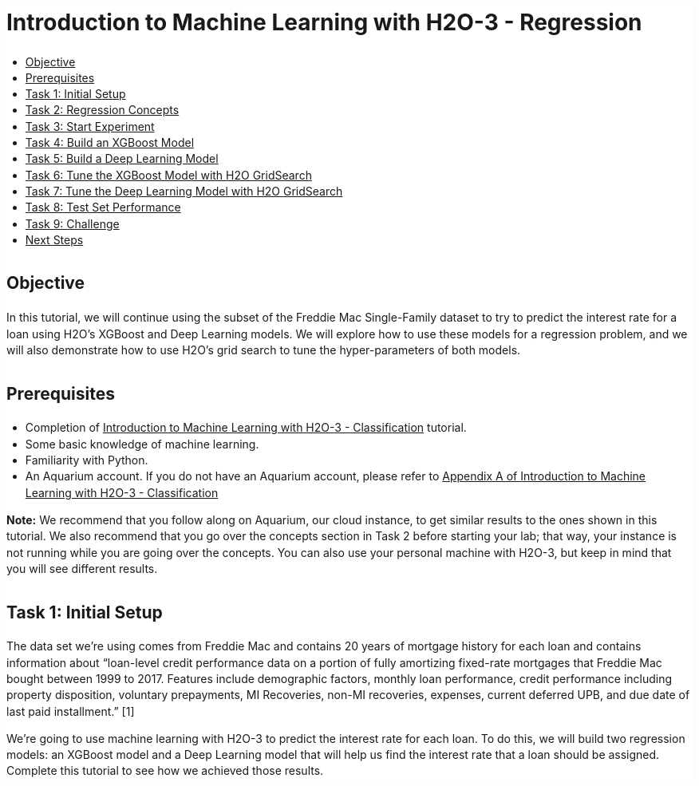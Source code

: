 # Introduction to Machine Learning with H2O-3 - Regression

- [Objective](#objective)
- [Prerequisites](#prerequisites)
- [Task 1: Initial Setup](#task-1-initial-setup)
- [Task 2: Regression Concepts](#task-2-regression-concepts)
- [Task 3: Start Experiment](#task-3-start-experiment)
- [Task 4: Build an XGBoost Model](#task-4-build-an-xgboost-model)
- [Task 5: Build a Deep Learning Model](#task-5-build-a-deep-learning-model)
- [Task 6: Tune the XGBoost Model with H2O GridSearch](#task-6-tune-the-xgboost-model-with-h2o-gridsearch)
- [Task 7: Tune the Deep Learning Model with H2O GridSearch](#task-7-tune-the-deep-learning-model-with-h2o-gridsearch)
- [Task 8: Test Set Performance](#task-8-test-set-performance)
- [Task 9: Challenge](#task-9-challenge)
- [Next Steps](#next-steps)

## Objective

In this tutorial, we will continue using the subset of the Freddie Mac Single-Family dataset to try to predict the interest rate for a loan using H2O’s XGBoost and Deep Learning models. We will explore how to use these models for a regression problem, and we will also demonstrate how to use H2O’s grid search to tune the hyper-parameters of both models. 

## Prerequisites

- Completion of [Introduction to Machine Learning with H2O-3 - Classification](https://training.h2o.ai/products/1a-introduction-to-machine-learning-with-h2o-3-classification) tutorial. 
- Some basic knowledge of machine learning. 
- Familiarity with Python. 
- An Aquarium account. If you do not have an Aquarium account, please refer to [Appendix A of Introduction to Machine Learning with H2O-3 - Classification](https://training.h2o.ai/products/1a-introduction-to-machine-learning-with-h2o-3-classification)

**Note:** We recommend that you follow along on Aquarium, our cloud instance, to get similar results to the ones shown in this tutorial. We also recommend that you go over the concepts section in Task 2 before starting your lab; that way, your instance is not running while you are going over the concepts. You can also use your personal machine with H2O-3, but keep in mind that you will see different results.

## Task 1: Initial Setup

The data set we’re using comes from Freddie Mac and contains 20 years of mortgage history for each loan and contains information about “loan-level credit performance data on a portion of fully amortizing fixed-rate mortgages that Freddie Mac bought between 1999 to 2017. Features include demographic factors, monthly loan performance, credit performance including property disposition, voluntary prepayments, MI Recoveries, non-MI recoveries, expenses, current deferred UPB, and due date of last paid installment.” [1] 

We’re going to use machine learning with H2O-3 to predict the interest rate for each loan. To do this, we will build two regression models: an XGBoost model and a Deep Learning model that will help us find the interest rate that a loan should be assigned. Complete this tutorial to see how we achieved those results.
